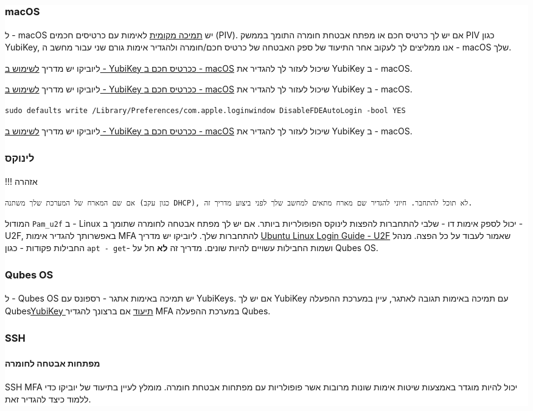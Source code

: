 

### macOS

ל - macOS יש [תמיכה מקומית](https://support.apple.com/guide/deployment/intro-to-smart-card-integration-depd0b888248/web) לאימות עם כרטיסים חכמים (PIV). אם יש לך כרטיס חכם או מפתח אבטחת חומרה התומך בממשק PIV כגון YubiKey, אנו ממליצים לך לעקוב אחר התיעוד של ספק האבטחה של כרטיס חכם/חומרה ולהגדיר אימות גורם שני עבור מחשב ה - macOS שלך.

ליוביקו יש מדריך [לשימוש ב - YubiKey ככרטיס חכם ב - macOS](https://support.yubico.com/hc/en-us/articles/360016649059) שיכול לעזור לך להגדיר את YubiKey ב - macOS.

ליוביקו יש מדריך [לשימוש ב - YubiKey ככרטיס חכם ב - macOS](https://support.yubico.com/hc/en-us/articles/360016649059) שיכול לעזור לך להגדיר את YubiKey ב - macOS.



```text
sudo defaults write /Library/Preferences/com.apple.loginwindow DisableFDEAutoLogin -bool YES
```


ליוביקו יש מדריך [לשימוש ב - YubiKey ככרטיס חכם ב - macOS](https://support.yubico.com/hc/en-us/articles/360016649059) שיכול לעזור לך להגדיר את YubiKey ב - macOS.



### לינוקס

!!! אזהרה

    אם שם המארח של המערכת שלך משתנה (כגון עקב DHCP), לא תוכל להתחבר. חיוני להגדיר שם מארח מתאים למחשב שלך לפני ביצוע מדריך זה.
    

המודול `Pam_u2f` ב - Linux יכול לספק אימות דו - שלבי להתחברות להפצות לינוקס הפופולריות ביותר. אם יש לך מפתח אבטחה לחומרה שתומך ב - U2F, באפשרותך להגדיר אימות MFA להתחברות שלך. ליוביקו יש מדריך [Ubuntu Linux Login Guide - U2F](https://support.yubico.com/hc/en-us/articles/360016649099-Ubuntu-Linux-Login-Guide-U2F) שאמור לעבוד על כל הפצה. מנהל החבילות פקודות - כגון `apt - get`- ושמות החבילות עשויים להיות שונים. מדריך זה **לא** חל על Qubes OS.



### Qubes OS

ל - Qubes OS יש תמיכה באימות אתגר - רספונס עם YubiKeys. אם יש לך YubiKey עם תמיכה באימות תגובה לאתגר, עיין במערכת ההפעלה Qubes[YubiKey תיעוד](https://www.qubes-os.org/doc/yubikey/) אם ברצונך להגדיר MFA במערכת ההפעלה Qubes.



### SSH



#### מפתחות אבטחה לחומרה

SSH MFA יכול להיות מוגדר באמצעות שיטות אימות שונות מרובות אשר פופולריות עם מפתחות אבטחת חומרה. מומלץ לעיין בתיעוד [](https://developers.yubico.com/SSH/) של יוביקו כדי ללמוד כיצד להגדיר זאת.


